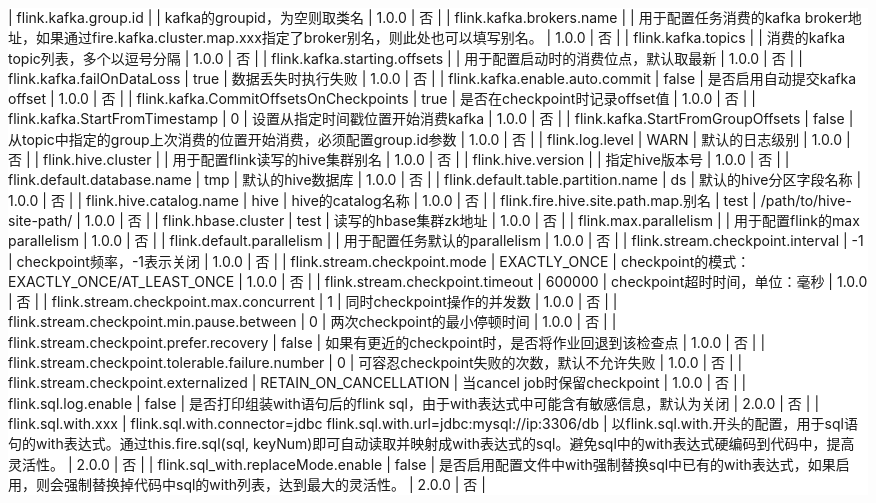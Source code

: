 | flink.kafka.group.id                             |                                                              | kafka的groupid，为空则取类名                                 | 1.0.0    | 否       |
| flink.kafka.brokers.name                         |                                                              | 用于配置任务消费的kafka broker地址，如果通过fire.kafka.cluster.map.xxx指定了broker别名，则此处也可以填写别名。 | 1.0.0    | 否       |
| flink.kafka.topics                               |                                                              | 消费的kafka topic列表，多个以逗号分隔                        | 1.0.0    | 否       |
| flink.kafka.starting.offsets                     |                                                              | 用于配置启动时的消费位点，默认取最新                         | 1.0.0    | 否       |
| flink.kafka.failOnDataLoss                       | true                                                         | 数据丢失时执行失败                                           | 1.0.0    | 否       |
| flink.kafka.enable.auto.commit                   | false                                                        | 是否启用自动提交kafka offset                                 | 1.0.0    | 否       |
| flink.kafka.CommitOffsetsOnCheckpoints           | true                                                         | 是否在checkpoint时记录offset值                               | 1.0.0    | 否       |
| flink.kafka.StartFromTimestamp                   | 0                                                            | 设置从指定时间戳位置开始消费kafka                            | 1.0.0    | 否       |
| flink.kafka.StartFromGroupOffsets                | false                                                        | 从topic中指定的group上次消费的位置开始消费，必须配置group.id参数 | 1.0.0    | 否       |
| flink.log.level                                  | WARN                                                         | 默认的日志级别                                               | 1.0.0    | 否       |
| flink.hive.cluster                               |                                                              | 用于配置flink读写的hive集群别名                              | 1.0.0    | 否       |
| flink.hive.version                               |                                                              | 指定hive版本号                                               | 1.0.0    | 否       |
| flink.default.database.name                      | tmp                                                          | 默认的hive数据库                                             | 1.0.0    | 否       |
| flink.default.table.partition.name               | ds                                                           | 默认的hive分区字段名称                                       | 1.0.0    | 否       |
| flink.hive.catalog.name                          | hive                                                         | hive的catalog名称                                            | 1.0.0    | 否       |
| flink.fire.hive.site.path.map.别名               | test                                                         | /path/to/hive-site-path/                                     | 1.0.0    | 否       |
| flink.hbase.cluster                              | test                                                         | 读写的hbase集群zk地址                                        | 1.0.0    | 否       |
| flink.max.parallelism                            |                                                              | 用于配置flink的max parallelism                               | 1.0.0    | 否       |
| flink.default.parallelism                        |                                                              | 用于配置任务默认的parallelism                                | 1.0.0    | 否       |
| flink.stream.checkpoint.interval                 | -1                                                           | checkpoint频率，-1表示关闭                                   | 1.0.0    | 否       |
| flink.stream.checkpoint.mode                     | EXACTLY_ONCE                                                 | checkpoint的模式：EXACTLY_ONCE/AT_LEAST_ONCE                 | 1.0.0    | 否       |
| flink.stream.checkpoint.timeout                  | 600000                                                       | checkpoint超时时间，单位：毫秒                               | 1.0.0    | 否       |
| flink.stream.checkpoint.max.concurrent           | 1                                                            | 同时checkpoint操作的并发数                                   | 1.0.0    | 否       |
| flink.stream.checkpoint.min.pause.between        | 0                                                            | 两次checkpoint的最小停顿时间                                 | 1.0.0    | 否       |
| flink.stream.checkpoint.prefer.recovery          | false                                                        | 如果有更近的checkpoint时，是否将作业回退到该检查点           | 1.0.0    | 否       |
| flink.stream.checkpoint.tolerable.failure.number | 0                                                            | 可容忍checkpoint失败的次数，默认不允许失败                   | 1.0.0    | 否       |
| flink.stream.checkpoint.externalized             | RETAIN_ON_CANCELLATION                                       | 当cancel job时保留checkpoint                                 | 1.0.0    | 否       |
| flink.sql.log.enable                             | false                                                        | 是否打印组装with语句后的flink sql，由于with表达式中可能含有敏感信息，默认为关闭 | 2.0.0    | 否       |
| flink.sql.with.xxx                               | flink.sql.with.connector=jdbc flink.sql.with.url=jdbc:mysql://ip:3306/db | 以flink.sql.with.开头的配置，用于sql语句的with表达式。通过this.fire.sql(sql, keyNum)即可自动读取并映射成with表达式的sql。避免sql中的with表达式硬编码到代码中，提高灵活性。 | 2.0.0    | 否       |
| flink.sql_with.replaceMode.enable                | false                                                        | 是否启用配置文件中with强制替换sql中已有的with表达式，如果启用，则会强制替换掉代码中sql的with列表，达到最大的灵活性。 | 2.0.0    | 否       |